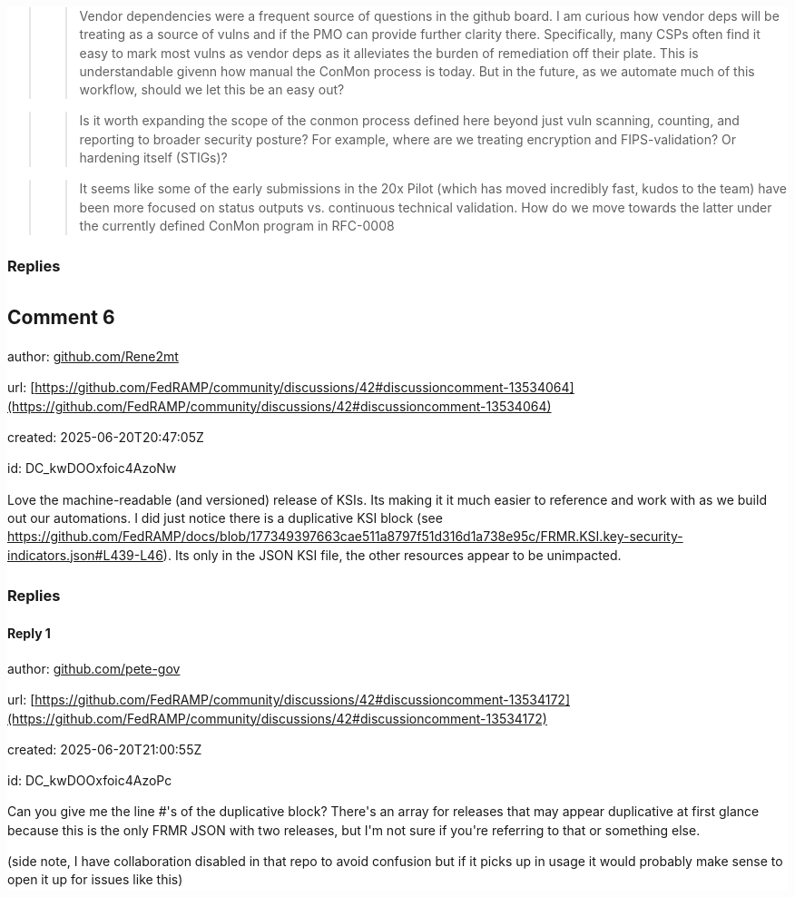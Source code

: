 >> Vendor dependencies were a frequent source of questions in the github board. I am curious how vendor deps will be treating as a source of vulns and if the PMO can provide further clarity there. Specifically, many CSPs often find it easy to mark most vulns as vendor deps as it alleviates the burden of remediation off their plate. This is understandable givenn how manual the ConMon process is today. But in the future, as we automate much of this workflow, should we let this be an easy out? 

>> Is it worth expanding the scope of the conmon process defined here beyond just vuln scanning, counting, and reporting to broader security posture? For example, where are we treating encryption and FIPS-validation? Or hardening itself (STIGs)?

>> It seems like some of the early submissions in the 20x Pilot (which has moved incredibly fast, kudos to the team) have been more focused on status outputs vs. continuous technical validation. How do we move towards the latter under the currently defined ConMon program in RFC-0008






### Replies



## Comment 6

author: [github.com/Rene2mt](https://github.com/Rene2mt)

url: [https://github.com/FedRAMP/community/discussions/42#discussioncomment-13534064](https://github.com/FedRAMP/community/discussions/42#discussioncomment-13534064)

created: 2025-06-20T20:47:05Z

id: DC_kwDOOxfoic4AzoNw

Love the machine-readable (and versioned) release of KSIs.  Its making it it much easier to reference and work with as we build out our automations.  I did just notice there is a duplicative KSI block (see https://github.com/FedRAMP/docs/blob/177349397663cae511a8797f51d316d1a738e95c/FRMR.KSI.key-security-indicators.json#L439-L46).  Its only in the JSON KSI file, the other resources appear to be unimpacted.

### Replies



#### Reply 1

author: [github.com/pete-gov](https://github.com/pete-gov)

url: [https://github.com/FedRAMP/community/discussions/42#discussioncomment-13534172](https://github.com/FedRAMP/community/discussions/42#discussioncomment-13534172)

created: 2025-06-20T21:00:55Z

id: DC_kwDOOxfoic4AzoPc

Can you give me the line #'s of the duplicative block? There's an array for releases that may appear duplicative at first glance because this is the only FRMR JSON with two releases, but I'm not sure if you're referring to that or something else. 

(side note, I have collaboration disabled in that repo to avoid confusion but if it picks up in usage it would probably make sense to open it up for issues like this) 
